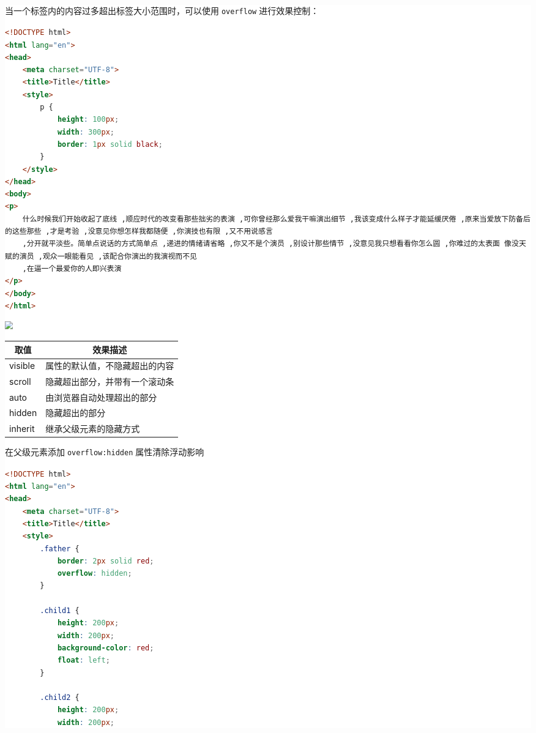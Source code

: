 当一个标签内的内容过多超出标签大小范围时，可以使用 `overflow` 进行效果控制：

```html
<!DOCTYPE html>
<html lang="en">
<head>
    <meta charset="UTF-8">
    <title>Title</title>
    <style>
        p {
            height: 100px;
            width: 300px;
            border: 1px solid black;
        }
    </style>
</head>
<body>
<p>
    什么时候我们开始收起了底线 ,顺应时代的改变看那些拙劣的表演 ,可你曾经那么爱我干嘛演出细节 ,我该变成什么样子才能延缓厌倦 ,原来当爱放下防备后的这些那些 ,才是考验 ,没意见你想怎样我都随便 ,你演技也有限 ,又不用说感言
    ,分开就平淡些。简单点说话的方式简单点 ,递进的情绪请省略 ,你又不是个演员 ,别设计那些情节 ,没意见我只想看看你怎么圆 ,你难过的太表面 像没天赋的演员 ,观众一眼能看见 ,该配合你演出的我演视而不见
    ,在逼一个最爱你的人即兴表演
</p>
</body>
</html>
```

<img src="/static/img/CSS专题/隐藏属性1.png" style="zoom:80%;" />  

| 取值    | 效果描述                       |
| ------- | ------------------------------ |
| visible | 属性的默认值，不隐藏超出的内容 |
| scroll  | 隐藏超出部分，并带有一个滚动条 |
| auto    | 由浏览器自动处理超出的部分     |
| hidden  | 隐藏超出的部分                 |
| inherit | 继承父级元素的隐藏方式         |

在父级元素添加 `overflow:hidden` 属性清除浮动影响

```html
<!DOCTYPE html>
<html lang="en">
<head>
    <meta charset="UTF-8">
    <title>Title</title>
    <style>
        .father {
            border: 2px solid red;
            overflow: hidden;
        }

        .child1 {
            height: 200px;
            width: 200px;
            background-color: red;
            float: left;
        }

        .child2 {
            height: 200px;
            width: 200px;
```